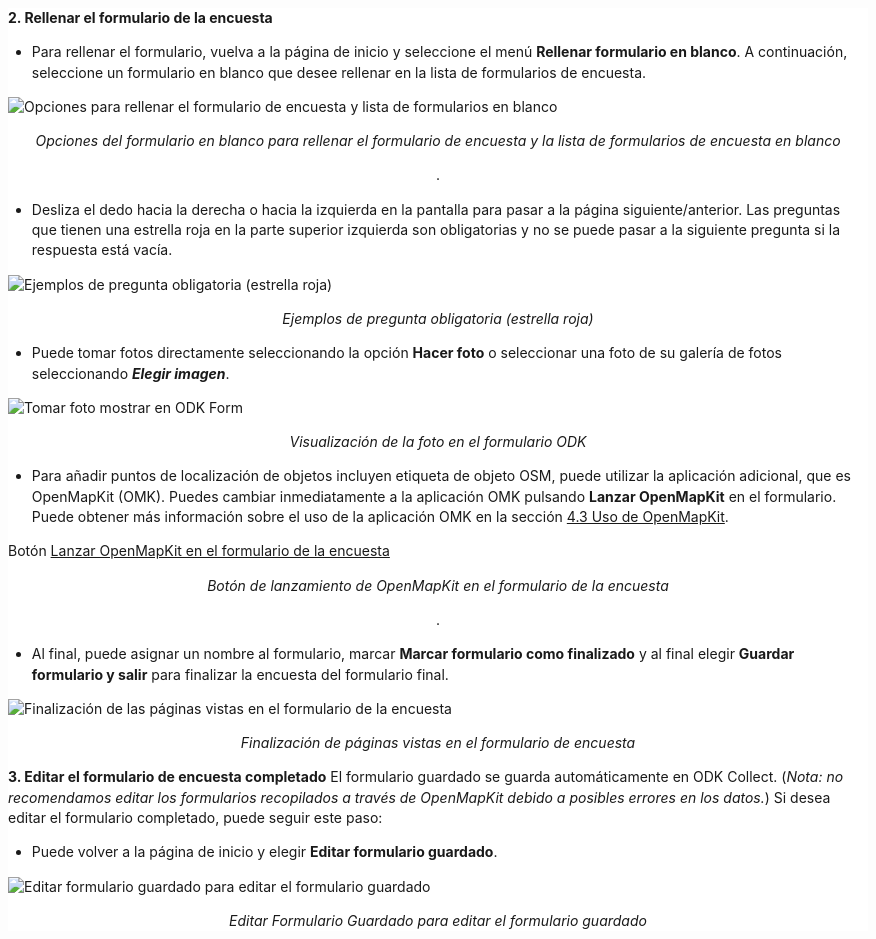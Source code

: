 
**2. Rellenar el formulario de la encuesta**
* Para rellenar el formulario, vuelva a la página de inicio y seleccione el menú **Rellenar formulario en blanco**. A continuación, seleccione un formulario en blanco que desee rellenar en la lista de formularios de encuesta.

![Opciones para rellenar el formulario de encuesta y lista de formularios en blanco](/images/using-odk-collect/0208_Fill_Blank_Form_options_for_filling_out_the_survey_form_and_blank_survey_form_list.png)
<p align="center"><i>Opciones del formulario en blanco para rellenar el formulario de encuesta y la lista de formularios de encuesta en blanco</i><p align="center">.


* Desliza el dedo hacia la derecha o hacia la izquierda en la pantalla para pasar a la página siguiente/anterior. Las preguntas que tienen una estrella roja en la parte superior izquierda son obligatorias y no se puede pasar a la siguiente pregunta si la respuesta está vacía.

![Ejemplos de pregunta obligatoria (estrella roja)](/images/using-odk-collect/0209_Examples_of_mandatory_question_red_star.png)
<p align="center"><i>Ejemplos de pregunta obligatoria (estrella roja)</i><p align="center">


* Puede tomar fotos directamente seleccionando la opción **Hacer foto** o seleccionar una foto de su galería de fotos seleccionando **_Elegir imagen_**.

![Tomar foto mostrar en ODK Form](/images/using-odk-collect/0210_Take_photo_display_in_ODK_Form.png)
<p align="center"><i>Visualización de la foto en el formulario ODK</i><p align="center">


* Para añadir puntos de localización de objetos incluyen etiqueta de objeto OSM, puede utilizar la aplicación adicional, que es OpenMapKit (OMK). Puedes cambiar inmediatamente a la aplicación OMK pulsando **Lanzar OpenMapKit** en el formulario. Puede obtener más información sobre el uso de la aplicación OMK en la sección [4.3 Uso de OpenMapKit](https://hotosm.github.io/toolbox/pages/field-mapping-management/4.3_using_openmapkit/). 

Botón [Lanzar OpenMapKit en el formulario de la encuesta](/images/using-odk-collect/0211_Launch_OpenMapKit_button_on_the_survey_form.png)
<p align="center"><i>Botón de lanzamiento de OpenMapKit en el formulario de la encuesta</i><p align="center">.


* Al final, puede asignar un nombre al formulario, marcar **Marcar formulario como finalizado** y al final elegir **Guardar formulario y salir** para finalizar la encuesta del formulario final.

![Finalización de las páginas vistas en el formulario de la encuesta](/images/using-odk-collect/0212_Finalization_of_page_views_on_the_survey_form.png)
<p align="center"><i>Finalización de páginas vistas en el formulario de encuesta</i><p align="center">


**3. Editar el formulario de encuesta completado**
El formulario guardado se guarda automáticamente en ODK Collect. (*Nota: no recomendamos editar los formularios recopilados a través de OpenMapKit debido a posibles errores en los datos.*) Si desea editar el formulario completado, puede seguir este paso:

* Puede volver a la página de inicio y elegir **Editar formulario guardado**.

![Editar formulario guardado para editar el formulario guardado](/images/using-odk-collect/0213_Edit_Saved_Form_for_edit_the_saved_form.png)
<p align="center"><i>Editar Formulario Guardado para editar el formulario guardado</i><p align="center">
